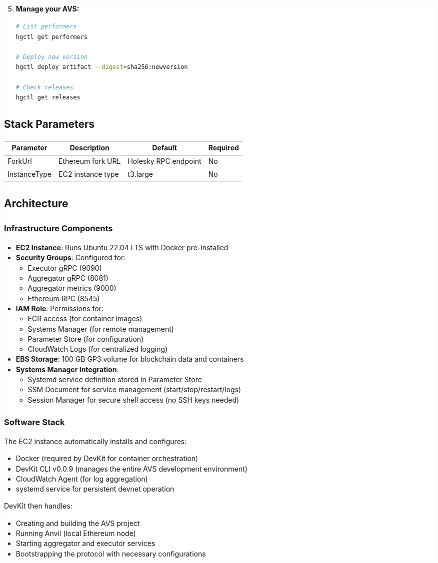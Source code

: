 5. **Manage your AVS:**
   ```bash
   # List performers
   hgctl get performers

   # Deploy new version
   hgctl deploy artifact --digest=sha256:newversion

   # Check releases
   hgctl get releases
   ```

## Stack Parameters

| Parameter | Description | Default | Required |
|-----------|-------------|---------|----------|
| ForkUrl | Ethereum fork URL | Holesky RPC endpoint | No |
| InstanceType | EC2 instance type | t3.large | No |

## Architecture

### Infrastructure Components

- **EC2 Instance**: Runs Ubuntu 22.04 LTS with Docker pre-installed
- **Security Groups**: Configured for:
  - Executor gRPC (9090)
  - Aggregator gRPC (8081)
  - Aggregator metrics (9000)
  - Ethereum RPC (8545)
- **IAM Role**: Permissions for:
  - ECR access (for container images)
  - Systems Manager (for remote management)
  - Parameter Store (for configuration)
  - CloudWatch Logs (for centralized logging)
- **EBS Storage**: 100 GB GP3 volume for blockchain data and containers
- **Systems Manager Integration**:
  - Systemd service definition stored in Parameter Store
  - SSM Document for service management (start/stop/restart/logs)
  - Session Manager for secure shell access (no SSH keys needed)

### Software Stack

The EC2 instance automatically installs and configures:

- Docker (required by DevKit for container orchestration)
- DevKit CLI v0.0.9 (manages the entire AVS development environment)
- CloudWatch Agent (for log aggregation)
- systemd service for persistent devnet operation

DevKit then handles:
- Creating and building the AVS project
- Running Anvil (local Ethereum node)
- Starting aggregator and executor services
- Bootstrapping the protocol with necessary configurations
